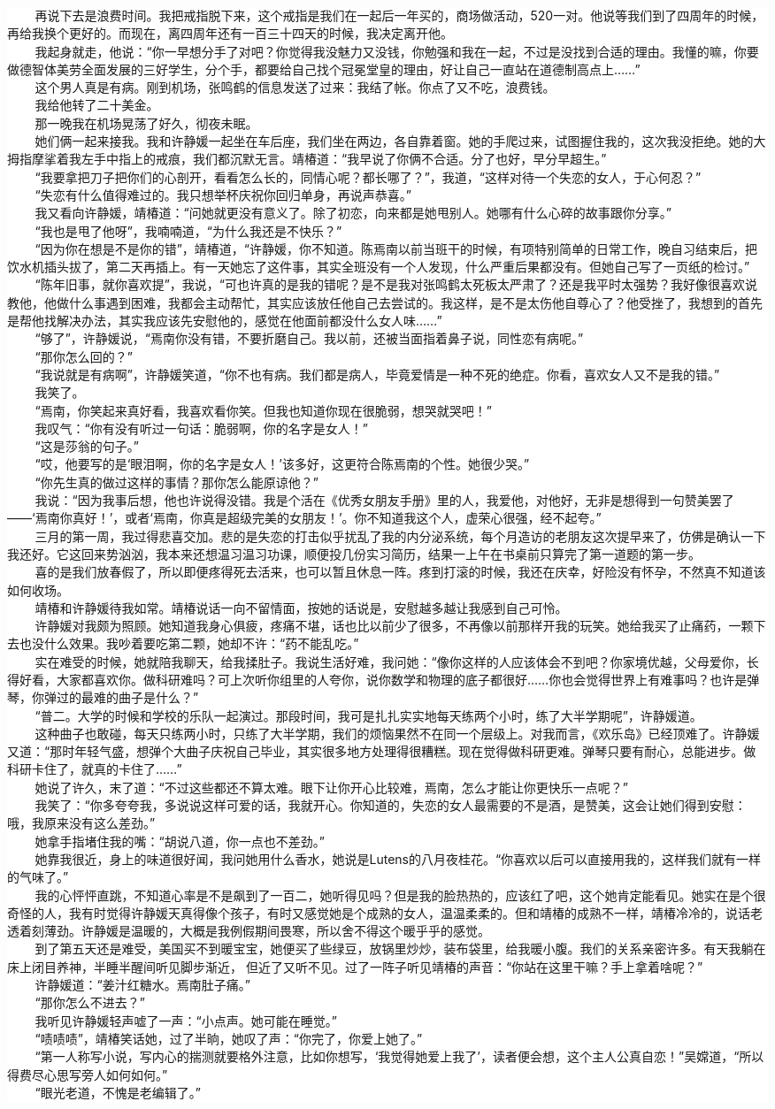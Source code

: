 &nbsp;&nbsp;&nbsp;&nbsp;&nbsp;&nbsp;&nbsp;&nbsp;再说下去是浪费时间。我把戒指脱下来，这个戒指是我们在一起后一年买的，商场做活动，520一对。他说等我们到了四周年的时候，再给我换个更好的。而现在，离四周年还有一百三十四天的时候，我决定离开他。  
&nbsp;&nbsp;&nbsp;&nbsp;&nbsp;&nbsp;&nbsp;&nbsp;我起身就走，他说：“你一早想分手了对吧？你觉得我没魅力又没钱，你勉强和我在一起，不过是没找到合适的理由。我懂的嘛，你要做德智体美劳全面发展的三好学生，分个手，都要给自己找个冠冕堂皇的理由，好让自己一直站在道德制高点上……”  
&nbsp;&nbsp;&nbsp;&nbsp;&nbsp;&nbsp;&nbsp;&nbsp;这个男人真是有病。刚到机场，张鸣鹤的信息发送了过来：我结了帐。你点了又不吃，浪费钱。  
&nbsp;&nbsp;&nbsp;&nbsp;&nbsp;&nbsp;&nbsp;&nbsp;我给他转了二十美金。  
&nbsp;&nbsp;&nbsp;&nbsp;&nbsp;&nbsp;&nbsp;&nbsp;那一晚我在机场晃荡了好久，彻夜未眠。  
&nbsp;&nbsp;&nbsp;&nbsp;&nbsp;&nbsp;&nbsp;&nbsp;她们俩一起来接我。我和许静媛一起坐在车后座，我们坐在两边，各自靠着窗。她的手爬过来，试图握住我的，这次我没拒绝。她的大拇指摩挲着我左手中指上的戒痕，我们都沉默无言。靖椿道：“我早说了你俩不合适。分了也好，早分早超生。”  
&nbsp;&nbsp;&nbsp;&nbsp;&nbsp;&nbsp;&nbsp;&nbsp;“我要拿把刀子把你们的心剖开，看看怎么长的，同情心呢？都长哪了？”，我道，“这样对待一个失恋的女人，于心何忍？”  
&nbsp;&nbsp;&nbsp;&nbsp;&nbsp;&nbsp;&nbsp;&nbsp;“失恋有什么值得难过的。我只想举杯庆祝你回归单身，再说声恭喜。”  
&nbsp;&nbsp;&nbsp;&nbsp;&nbsp;&nbsp;&nbsp;&nbsp;我又看向许静媛，靖椿道：“问她就更没有意义了。除了初恋，向来都是她甩别人。她哪有什么心碎的故事跟你分享。”  
&nbsp;&nbsp;&nbsp;&nbsp;&nbsp;&nbsp;&nbsp;&nbsp;“我也是甩了他呀”，我喃喃道，“为什么我还是不快乐？”  
&nbsp;&nbsp;&nbsp;&nbsp;&nbsp;&nbsp;&nbsp;&nbsp;“因为你在想是不是你的错”，靖椿道，“许静媛，你不知道。陈焉南以前当班干的时候，有项特别简单的日常工作，晚自习结束后，把饮水机插头拔了，第二天再插上。有一天她忘了这件事，其实全班没有一个人发现，什么严重后果都没有。但她自己写了一页纸的检讨。”  
&nbsp;&nbsp;&nbsp;&nbsp;&nbsp;&nbsp;&nbsp;&nbsp;“陈年旧事，就你喜欢提”，我说，“可也许真的是我的错呢？是不是我对张鸣鹤太死板太严肃了？还是我平时太强势？我好像很喜欢说教他，他做什么事遇到困难，我都会主动帮忙，其实应该放任他自己去尝试的。我这样，是不是太伤他自尊心了？他受挫了，我想到的首先是帮他找解决办法，其实我应该先安慰他的，感觉在他面前都没什么女人味……”  
&nbsp;&nbsp;&nbsp;&nbsp;&nbsp;&nbsp;&nbsp;&nbsp;“够了”，许静媛说，“焉南你没有错，不要折磨自己。我以前，还被当面指着鼻子说，同性恋有病呢。”  
&nbsp;&nbsp;&nbsp;&nbsp;&nbsp;&nbsp;&nbsp;&nbsp;“那你怎么回的？”  
&nbsp;&nbsp;&nbsp;&nbsp;&nbsp;&nbsp;&nbsp;&nbsp;“我说就是有病啊”，许静媛笑道，“你不也有病。我们都是病人，毕竟爱情是一种不死的绝症。你看，喜欢女人又不是我的错。”  
&nbsp;&nbsp;&nbsp;&nbsp;&nbsp;&nbsp;&nbsp;&nbsp;我笑了。  
&nbsp;&nbsp;&nbsp;&nbsp;&nbsp;&nbsp;&nbsp;&nbsp;“焉南，你笑起来真好看，我喜欢看你笑。但我也知道你现在很脆弱，想哭就哭吧！”  
&nbsp;&nbsp;&nbsp;&nbsp;&nbsp;&nbsp;&nbsp;&nbsp;我叹气：“你有没有听过一句话：脆弱啊，你的名字是女人！”  
&nbsp;&nbsp;&nbsp;&nbsp;&nbsp;&nbsp;&nbsp;&nbsp;“这是莎翁的句子。”  
&nbsp;&nbsp;&nbsp;&nbsp;&nbsp;&nbsp;&nbsp;&nbsp;“哎，他要写的是‘眼泪啊，你的名字是女人！’该多好，这更符合陈焉南的个性。她很少哭。”  
&nbsp;&nbsp;&nbsp;&nbsp;&nbsp;&nbsp;&nbsp;&nbsp;“你先生真的做过这样的事情？那你怎么能原谅他？”  
&nbsp;&nbsp;&nbsp;&nbsp;&nbsp;&nbsp;&nbsp;&nbsp;我说：“因为我事后想，他也许说得没错。我是个活在《优秀女朋友手册》里的人，我爱他，对他好，无非是想得到一句赞美罢了——‘焉南你真好！’，或者‘焉南，你真是超级完美的女朋友！’。你不知道我这个人，虚荣心很强，经不起夸。”  
&nbsp;&nbsp;&nbsp;&nbsp;&nbsp;&nbsp;&nbsp;&nbsp;三月的第一周，我过得悲喜交加。悲的是失恋的打击似乎扰乱了我的内分泌系统，每个月造访的老朋友这次提早来了，仿佛是确认一下我还好。它这回来势汹汹，我本来还想温习温习功课，顺便投几份实习简历，结果一上午在书桌前只算完了第一道题的第一步。  
&nbsp;&nbsp;&nbsp;&nbsp;&nbsp;&nbsp;&nbsp;&nbsp;喜的是我们放春假了，所以即便疼得死去活来，也可以暂且休息一阵。疼到打滚的时候，我还在庆幸，好险没有怀孕，不然真不知道该如何收场。  
&nbsp;&nbsp;&nbsp;&nbsp;&nbsp;&nbsp;&nbsp;&nbsp;靖椿和许静媛待我如常。靖椿说话一向不留情面，按她的话说是，安慰越多越让我感到自己可怜。  
&nbsp;&nbsp;&nbsp;&nbsp;&nbsp;&nbsp;&nbsp;&nbsp;许静媛对我颇为照顾。她知道我身心俱疲，疼痛不堪，话也比以前少了很多，不再像以前那样开我的玩笑。她给我买了止痛药，一颗下去也没什么效果。我吵着要吃第二颗，她却不许：“药不能乱吃。”  
&nbsp;&nbsp;&nbsp;&nbsp;&nbsp;&nbsp;&nbsp;&nbsp;实在难受的时候，她就陪我聊天，给我揉肚子。我说生活好难，我问她：“像你这样的人应该体会不到吧？你家境优越，父母爱你，长得好看，大家都喜欢你。做科研难吗？可上次听你组里的人夸你，说你数学和物理的底子都很好……你也会觉得世界上有难事吗？也许是弹琴，你弹过的最难的曲子是什么？”  
&nbsp;&nbsp;&nbsp;&nbsp;&nbsp;&nbsp;&nbsp;&nbsp;“普二。大学的时候和学校的乐队一起演过。那段时间，我可是扎扎实实地每天练两个小时，练了大半学期呢”，许静媛道。  
&nbsp;&nbsp;&nbsp;&nbsp;&nbsp;&nbsp;&nbsp;&nbsp;这种曲子也敢碰，每天只练两小时，只练了大半学期，我们的烦恼果然不在同一个层级上。对我而言，《欢乐岛》已经顶难了。许静媛又道：“那时年轻气盛，想弹个大曲子庆祝自己毕业，其实很多地方处理得很糟糕。现在觉得做科研更难。弹琴只要有耐心，总能进步。做科研卡住了，就真的卡住了……”  
&nbsp;&nbsp;&nbsp;&nbsp;&nbsp;&nbsp;&nbsp;&nbsp;她说了许久，末了道：“不过这些都还不算太难。眼下让你开心比较难，焉南，怎么才能让你更快乐一点呢？”  
&nbsp;&nbsp;&nbsp;&nbsp;&nbsp;&nbsp;&nbsp;&nbsp;我笑了：“你多夸夸我，多说说这样可爱的话，我就开心。你知道的，失恋的女人最需要的不是酒，是赞美，这会让她们得到安慰：哦，我原来没有这么差劲。”  
&nbsp;&nbsp;&nbsp;&nbsp;&nbsp;&nbsp;&nbsp;&nbsp;她拿手指堵住我的嘴：“胡说八道，你一点也不差劲。”  
&nbsp;&nbsp;&nbsp;&nbsp;&nbsp;&nbsp;&nbsp;&nbsp;她靠我很近，身上的味道很好闻，我问她用什么香水，她说是Lutens的八月夜桂花。“你喜欢以后可以直接用我的，这样我们就有一样的气味了。”  
&nbsp;&nbsp;&nbsp;&nbsp;&nbsp;&nbsp;&nbsp;&nbsp;我的心怦怦直跳，不知道心率是不是飙到了一百二，她听得见吗？但是我的脸热热的，应该红了吧，这个她肯定能看见。她实在是个很奇怪的人，我有时觉得许静媛天真得像个孩子，有时又感觉她是个成熟的女人，温温柔柔的。但和靖椿的成熟不一样，靖椿冷冷的，说话老透着刻薄劲。许静媛是温暖的，大概是我例假期间畏寒，所以舍不得这个暖乎乎的感觉。  
&nbsp;&nbsp;&nbsp;&nbsp;&nbsp;&nbsp;&nbsp;&nbsp;到了第五天还是难受，美国买不到暖宝宝，她便买了些绿豆，放锅里炒炒，装布袋里，给我暖小腹。我们的关系亲密许多。有天我躺在床上闭目养神，半睡半醒间听见脚步渐近， 但近了又听不见。过了一阵子听见靖椿的声音：“你站在这里干嘛？手上拿着啥呢？”  
&nbsp;&nbsp;&nbsp;&nbsp;&nbsp;&nbsp;&nbsp;&nbsp;许静媛道：“姜汁红糖水。焉南肚子痛。”  
&nbsp;&nbsp;&nbsp;&nbsp;&nbsp;&nbsp;&nbsp;&nbsp;“那你怎么不进去？”  
&nbsp;&nbsp;&nbsp;&nbsp;&nbsp;&nbsp;&nbsp;&nbsp;我听见许静媛轻声嘘了一声：“小点声。她可能在睡觉。”  
&nbsp;&nbsp;&nbsp;&nbsp;&nbsp;&nbsp;&nbsp;&nbsp;“啧啧啧”，靖椿笑话她，过了半晌，她叹了声：“你完了，你爱上她了。”  
&nbsp;&nbsp;&nbsp;&nbsp;&nbsp;&nbsp;&nbsp;&nbsp;“第一人称写小说，写内心的揣测就要格外注意，比如你想写，‘我觉得她爱上我了’，读者便会想，这个主人公真自恋！”吴嫦道，“所以得费尽心思写旁人如何如何。”  
&nbsp;&nbsp;&nbsp;&nbsp;&nbsp;&nbsp;&nbsp;&nbsp;“眼光老道，不愧是老编辑了。”
 